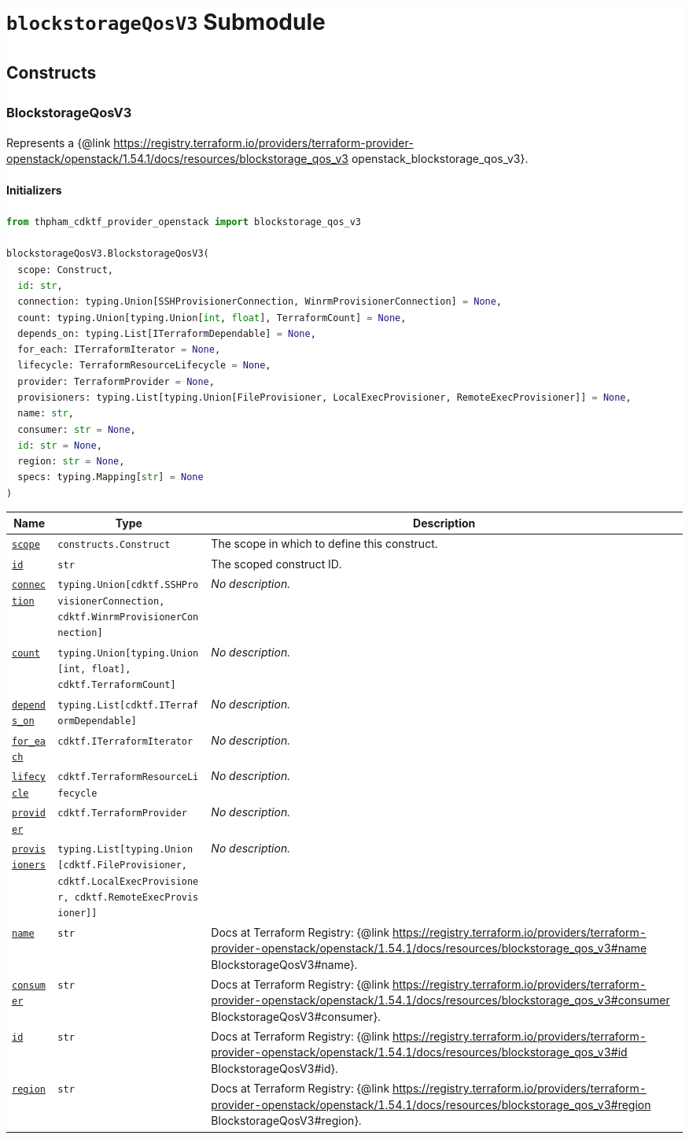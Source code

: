 # `blockstorageQosV3` Submodule <a name="`blockstorageQosV3` Submodule" id="@ithings/cdktf-provider-openstack.blockstorageQosV3"></a>

## Constructs <a name="Constructs" id="Constructs"></a>

### BlockstorageQosV3 <a name="BlockstorageQosV3" id="@ithings/cdktf-provider-openstack.blockstorageQosV3.BlockstorageQosV3"></a>

Represents a {@link https://registry.terraform.io/providers/terraform-provider-openstack/openstack/1.54.1/docs/resources/blockstorage_qos_v3 openstack_blockstorage_qos_v3}.

#### Initializers <a name="Initializers" id="@ithings/cdktf-provider-openstack.blockstorageQosV3.BlockstorageQosV3.Initializer"></a>

```python
from thpham_cdktf_provider_openstack import blockstorage_qos_v3

blockstorageQosV3.BlockstorageQosV3(
  scope: Construct,
  id: str,
  connection: typing.Union[SSHProvisionerConnection, WinrmProvisionerConnection] = None,
  count: typing.Union[typing.Union[int, float], TerraformCount] = None,
  depends_on: typing.List[ITerraformDependable] = None,
  for_each: ITerraformIterator = None,
  lifecycle: TerraformResourceLifecycle = None,
  provider: TerraformProvider = None,
  provisioners: typing.List[typing.Union[FileProvisioner, LocalExecProvisioner, RemoteExecProvisioner]] = None,
  name: str,
  consumer: str = None,
  id: str = None,
  region: str = None,
  specs: typing.Mapping[str] = None
)
```

| **Name** | **Type** | **Description** |
| --- | --- | --- |
| <code><a href="#@ithings/cdktf-provider-openstack.blockstorageQosV3.BlockstorageQosV3.Initializer.parameter.scope">scope</a></code> | <code>constructs.Construct</code> | The scope in which to define this construct. |
| <code><a href="#@ithings/cdktf-provider-openstack.blockstorageQosV3.BlockstorageQosV3.Initializer.parameter.id">id</a></code> | <code>str</code> | The scoped construct ID. |
| <code><a href="#@ithings/cdktf-provider-openstack.blockstorageQosV3.BlockstorageQosV3.Initializer.parameter.connection">connection</a></code> | <code>typing.Union[cdktf.SSHProvisionerConnection, cdktf.WinrmProvisionerConnection]</code> | *No description.* |
| <code><a href="#@ithings/cdktf-provider-openstack.blockstorageQosV3.BlockstorageQosV3.Initializer.parameter.count">count</a></code> | <code>typing.Union[typing.Union[int, float], cdktf.TerraformCount]</code> | *No description.* |
| <code><a href="#@ithings/cdktf-provider-openstack.blockstorageQosV3.BlockstorageQosV3.Initializer.parameter.dependsOn">depends_on</a></code> | <code>typing.List[cdktf.ITerraformDependable]</code> | *No description.* |
| <code><a href="#@ithings/cdktf-provider-openstack.blockstorageQosV3.BlockstorageQosV3.Initializer.parameter.forEach">for_each</a></code> | <code>cdktf.ITerraformIterator</code> | *No description.* |
| <code><a href="#@ithings/cdktf-provider-openstack.blockstorageQosV3.BlockstorageQosV3.Initializer.parameter.lifecycle">lifecycle</a></code> | <code>cdktf.TerraformResourceLifecycle</code> | *No description.* |
| <code><a href="#@ithings/cdktf-provider-openstack.blockstorageQosV3.BlockstorageQosV3.Initializer.parameter.provider">provider</a></code> | <code>cdktf.TerraformProvider</code> | *No description.* |
| <code><a href="#@ithings/cdktf-provider-openstack.blockstorageQosV3.BlockstorageQosV3.Initializer.parameter.provisioners">provisioners</a></code> | <code>typing.List[typing.Union[cdktf.FileProvisioner, cdktf.LocalExecProvisioner, cdktf.RemoteExecProvisioner]]</code> | *No description.* |
| <code><a href="#@ithings/cdktf-provider-openstack.blockstorageQosV3.BlockstorageQosV3.Initializer.parameter.name">name</a></code> | <code>str</code> | Docs at Terraform Registry: {@link https://registry.terraform.io/providers/terraform-provider-openstack/openstack/1.54.1/docs/resources/blockstorage_qos_v3#name BlockstorageQosV3#name}. |
| <code><a href="#@ithings/cdktf-provider-openstack.blockstorageQosV3.BlockstorageQosV3.Initializer.parameter.consumer">consumer</a></code> | <code>str</code> | Docs at Terraform Registry: {@link https://registry.terraform.io/providers/terraform-provider-openstack/openstack/1.54.1/docs/resources/blockstorage_qos_v3#consumer BlockstorageQosV3#consumer}. |
| <code><a href="#@ithings/cdktf-provider-openstack.blockstorageQosV3.BlockstorageQosV3.Initializer.parameter.id">id</a></code> | <code>str</code> | Docs at Terraform Registry: {@link https://registry.terraform.io/providers/terraform-provider-openstack/openstack/1.54.1/docs/resources/blockstorage_qos_v3#id BlockstorageQosV3#id}. |
| <code><a href="#@ithings/cdktf-provider-openstack.blockstorageQosV3.BlockstorageQosV3.Initializer.parameter.region">region</a></code> | <code>str</code> | Docs at Terraform Registry: {@link https://registry.terraform.io/providers/terraform-provider-openstack/openstack/1.54.1/docs/resources/blockstorage_qos_v3#region BlockstorageQosV3#region}. |